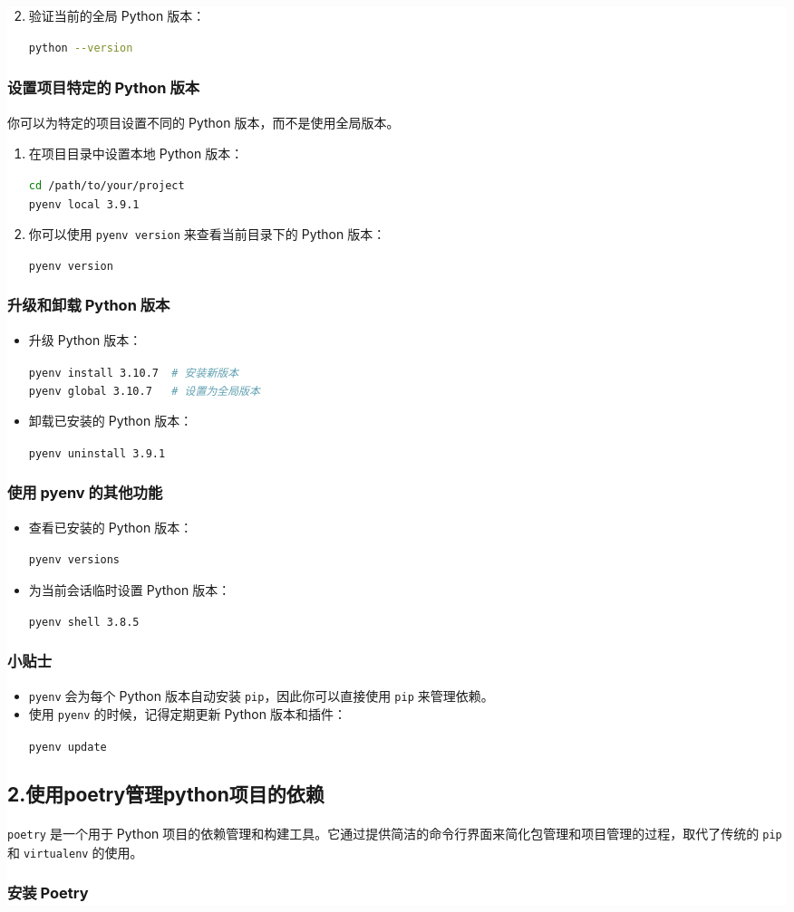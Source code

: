 2. 验证当前的全局 Python 版本：
   ```bash
   python --version
   ```

### 设置项目特定的 Python 版本

你可以为特定的项目设置不同的 Python 版本，而不是使用全局版本。

1. 在项目目录中设置本地 Python 版本：
   ```bash
   cd /path/to/your/project
   pyenv local 3.9.1
   ```

2. 你可以使用 `pyenv version` 来查看当前目录下的 Python 版本：
   ```bash
   pyenv version
   ```

### 升级和卸载 Python 版本

- 升级 Python 版本：
  ```bash
  pyenv install 3.10.7  # 安装新版本
  pyenv global 3.10.7   # 设置为全局版本
  ```

- 卸载已安装的 Python 版本：
  ```bash
  pyenv uninstall 3.9.1
  ```

### 使用 pyenv 的其他功能

- 查看已安装的 Python 版本：
  ```bash
  pyenv versions
  ```

- 为当前会话临时设置 Python 版本：
  ```bash
  pyenv shell 3.8.5
  ```

### 小贴士

- `pyenv` 会为每个 Python 版本自动安装 `pip`，因此你可以直接使用 `pip` 来管理依赖。
- 使用 `pyenv` 的时候，记得定期更新 Python 版本和插件：
  ```bash
  pyenv update
  ```

## 2.使用poetry管理python项目的依赖
`poetry` 是一个用于 Python 项目的依赖管理和构建工具。它通过提供简洁的命令行界面来简化包管理和项目管理的过程，取代了传统的 `pip` 和 `virtualenv` 的使用。

### 安装 Poetry
